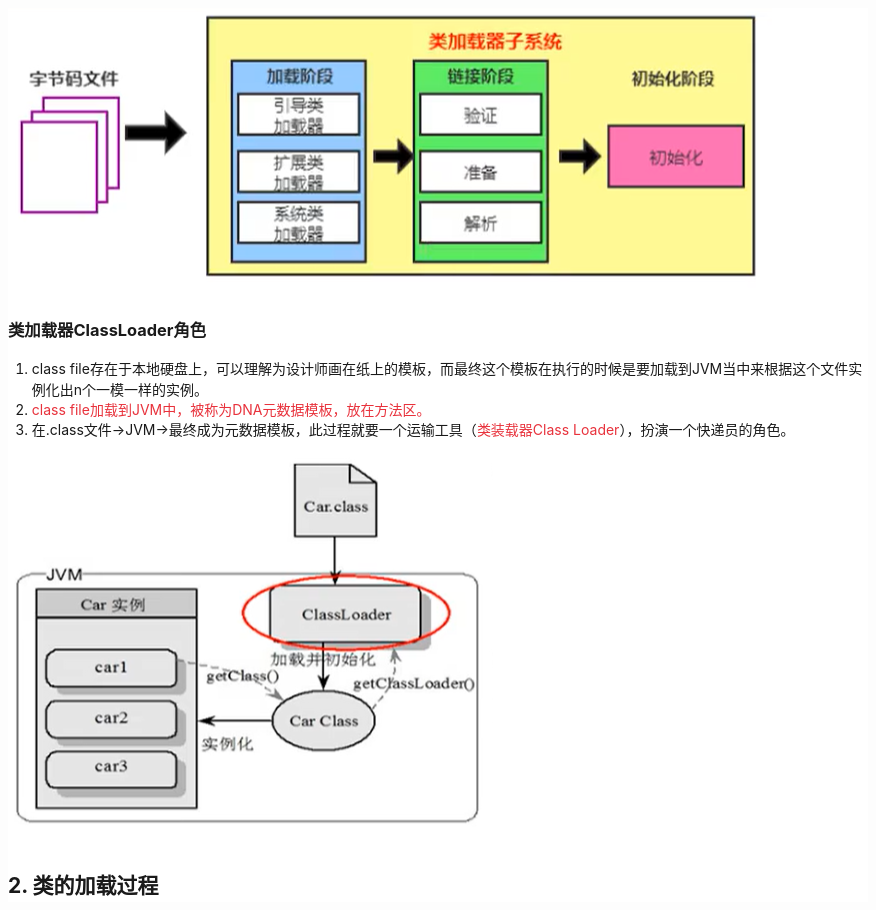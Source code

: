 

![1656419276915-50b892d7-d53c-49e3-a272-a006c18de7cc.png](./img/_cJhrcJliTOHtPlk/1656419276915-50b892d7-d53c-49e3-a272-a006c18de7cc-459936.png)



### 类加载器ClassLoader角色


1. class file存在于本地硬盘上，可以理解为设计师画在纸上的模板，而最终这个模板在执行的时候是要加载到JVM当中来根据这个文件实例化出n个一模一样的实例。
2. <font style="color:#E8323C;">class file加载到JVM中，被称为DNA元数据模板，放在方法区。</font>
3.  在.class文件->JVM->最终成为元数据模板，此过程就要一个运输工具（<font style="color:#E8323C;">类装载器Class Loader</font>），扮演一个快递员的角色。



![1656419284066-c6d0f139-c00c-47e2-ae44-6101d02298fd.png](./img/_cJhrcJliTOHtPlk/1656419284066-c6d0f139-c00c-47e2-ae44-6101d02298fd-210828.png)



## 2. 类的加载过程

